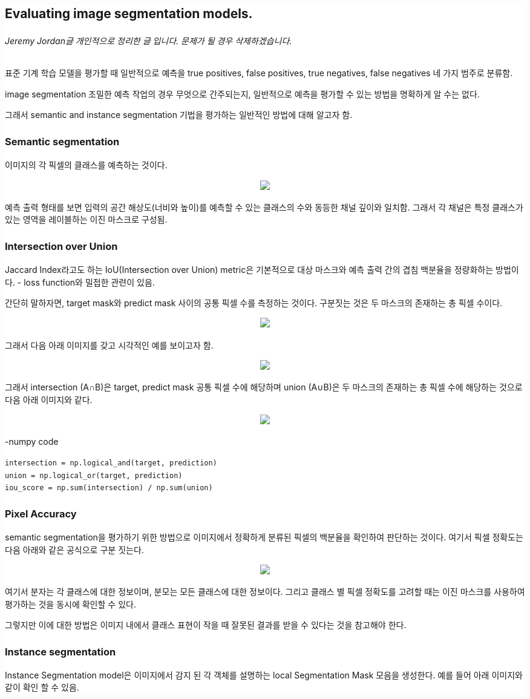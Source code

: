## Evaluating image segmentation models.
###### Jeremy Jordan글 개인적으로 정리한 글 입니다. 문제가 될 경우 삭제하겠습니다.

표준 기계 학습 모델을 평가할 때 일반적으로 예측을 true positives, false positives, true negatives, false negatives 네 가지 범주로 분류함.

image segmentation 조밀한 예측 작업의 경우 무엇으로 간주되는지, 일반적으로 예측을 평가할 수 있는 방법을 명확하게 알 수는 없다.

그래서 semantic and instance segmentation 기법을 평가하는 일반적인 방법에 대해 알고자 함.

### Semantic segmentation
이미지의 각 픽셀의 클래스를 예측하는 것이다.

<p align="center"><img src="https://user-images.githubusercontent.com/45933225/85674397-c7030100-b6ff-11ea-847f-ed09ec2d93ef.png" width="60%"></p>

예측 출력 형태를 보면 입력의 공간 해상도(너비와 높이)를 예측할 수 있는 클래스의 수와 동등한 채널 깊이와 일치함. 그래서 각 채널은 특정 클래스가 있는 영역을 레이블하는 이진 마스크로 구성됨.

### Intersection over Union
Jaccard Index라고도 하는 IoU(Intersection over Union) metric은 기본적으로 대상 마스크와 예측 출력 간의 겹침 백분율을 정량화하는 방법이다.  -   loss function와 밀접한 관련이 있음.

간단히 말하자면, target mask와 predict mask 사이의 공통 픽셀 수를 측정하는 것이다. 구분짓는 것은 두 마스크의 존재하는 총 픽셀 수이다.

<p align="center"><img src="https://user-images.githubusercontent.com/45933225/85675689-e8b0b800-b700-11ea-9e65-cce119c53fbe.png" width="60%"></p>

그래서 다음 아래 이미지를 갖고 시각적인 예를 보이고자 함.

<p align="center"><img src="https://user-images.githubusercontent.com/45933225/85676015-2e6d8080-b701-11ea-8bab-06c042f18232.png" width="60%"></p>

그래서 intersection (A∩B)은 target, predict mask 공통 픽셀 수에 해당하며 union (A∪B)은  두 마스크의 존재하는 총 픽셀 수에 해당하는 것으로 다음 아래 이미지와 같다.

<p align="center"><img src="https://user-images.githubusercontent.com/45933225/85676080-3af1d900-b701-11ea-9ced-f8854720df29.png" width="60%"></p>

-numpy code

    intersection = np.logical_and(target, prediction)
    union = np.logical_or(target, prediction)
    iou_score = np.sum(intersection) / np.sum(union)

### Pixel Accuracy
semantic segmentation을 평가하기 위한 방법으로 이미지에서 정확하게 분류된 픽셀의 백분율을 확인하여 판단하는 것이다. 여기서 픽셀 정확도는 다음 아래와 같은 공식으로 구분 짓는다.

<p align="center"><img src="https://user-images.githubusercontent.com/45933225/85678808-c9fff080-b703-11ea-9b35-1f27d9adcd72.png" width="60%"></p>

여기서 분자는 각 클래스에 대한 정보이며, 분모는 모든 클래스에 대한 정보이다. 그리고 클래스 별 픽셀 정확도를 고려할 때는 이진 마스크를 사용하여 평가하는 것을 동시에 확인할 수 있다.

그렇지만 이에 대한 방법은 이미지 내에서 클래스 표현이 작을 때 잘못된 결과를 받을 수 있다는 것을 참고해야 한다.

### Instance segmentation
Instance Segmentation model은 이미지에서 감지 된 각 객체를 설명하는 local Segmentation Mask 모음을 생성한다. 예를 들어 아래 이미지와 같이 확인 할 수 있음.
